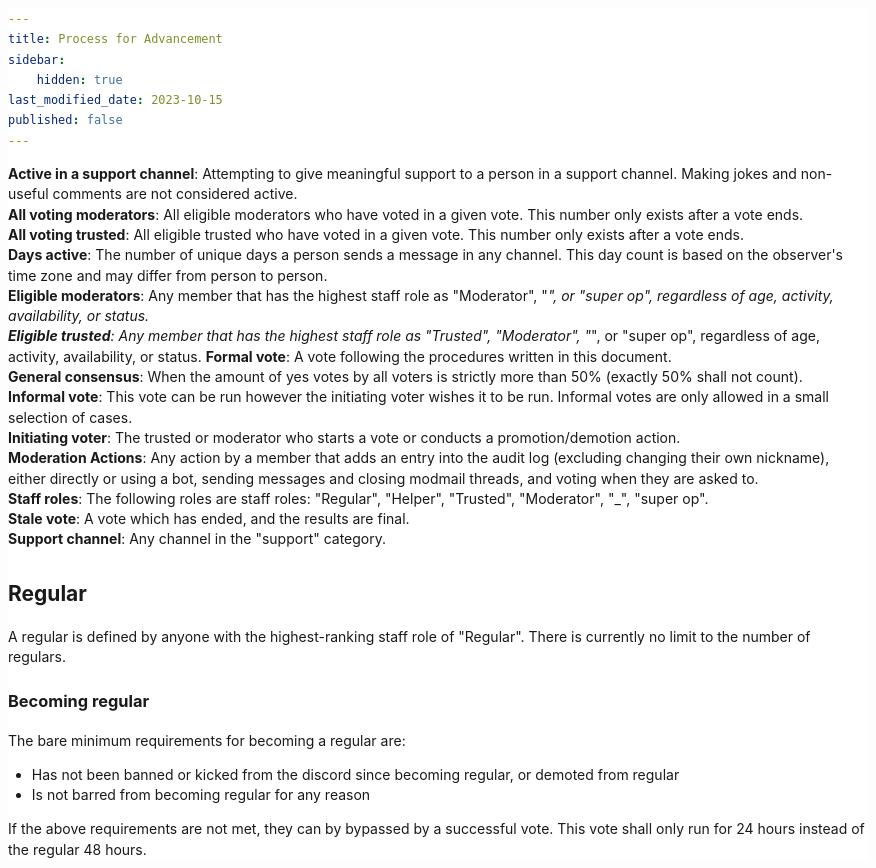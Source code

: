 ```yaml
---
title: Process for Advancement
sidebar:
    hidden: true
last_modified_date: 2023-10-15
published: false
---
```



**Active in a support channel**: Attempting to give meaningful support to a person in a support channel. Making jokes and non-useful comments are not considered active.  
**All voting moderators**: All eligible moderators who have voted in a given vote. This number only exists after a vote ends.  
**All voting trusted**: All eligible trusted who have voted in a given vote. This number only exists after a vote ends.  
**Days active**: The number of unique days a person sends a message in any channel. This day count is based on the observer's time zone and may differ from person to person.  
**Eligible moderators**: Any member that has the highest staff role as "Moderator", "_", or "super op", regardless of age, activity, availability, or status.  
**Eligible trusted**: Any member that has the highest staff role as "Trusted", "Moderator", "_", or "super op", regardless of age, activity, availability, or status. 
**Formal vote**: A vote following the procedures written in this document.  
**General consensus**: When the amount of yes votes by all voters is strictly more than 50% (exactly 50% shall not count).  
**Informal vote**: This vote can be run however the initiating voter wishes it to be run. Informal votes are only allowed in a small selection of cases.  
**Initiating voter**: The trusted or moderator who starts a vote or conducts a promotion/demotion action.  
**Moderation Actions**: Any action by a member that adds an entry into the audit log (excluding changing their own nickname), either directly or using a bot, sending messages and closing modmail threads, and voting when they are asked to.  
**Staff roles**: The following roles are staff roles: "Regular", "Helper", "Trusted", "Moderator", "_", "super op".  
**Stale vote**: A vote which has ended, and the results are final.  
**Support channel**: Any channel in the "support" category.  



## Regular

A regular is defined by anyone with the highest-ranking staff role of "Regular". There is currently no limit to the number of regulars.

### Becoming regular
The bare minimum requirements for becoming a regular are:
* Has not been banned or kicked from the discord since becoming regular, or demoted from regular
* Is not barred from becoming regular for any reason

If the above requirements are not met, they can by bypassed by a successful vote.
This vote shall only run for 24 hours instead of the regular 48 hours.
